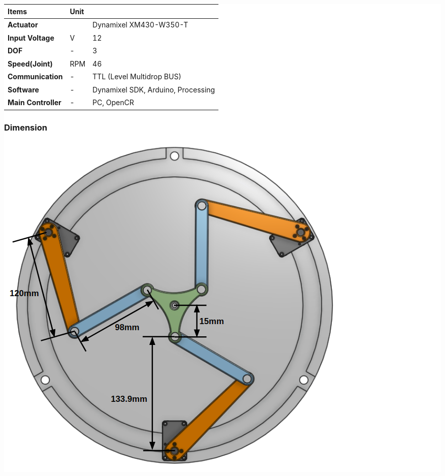 | Items               | Unit |                                    |
|:--------------------|:-----|:-----------------------------------|
| **Actuator**        |      | Dynamixel XM430-W350-T             |
| **Input Voltage**   | V    | 12                                 |
| **DOF**             | -    | 3                                  |
| **Speed(Joint)**    | RPM  | 46                                 |
| **Communication**   | -    | TTL (Level Multidrop BUS)          |
| **Software**        | -    | Dynamixel SDK, Arduino, Processing |
| **Main Controller** | -    | PC, OpenCR                         |

### Dimension

![](/assets/images/platform/openmanipulator_x/OpenManipulator_Planar_spec.png)
